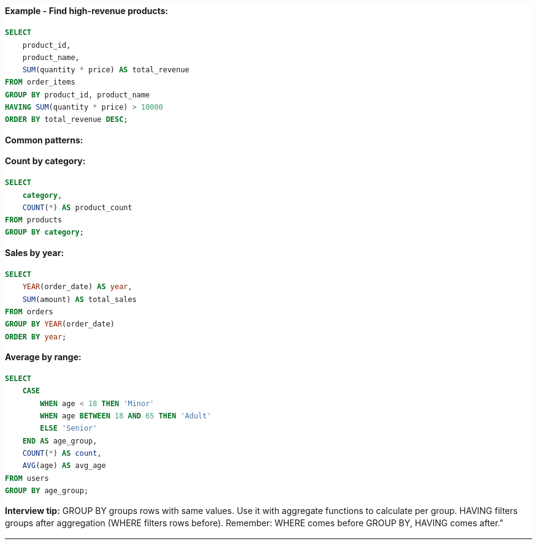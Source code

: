 **Example - Find high-revenue products:**

```sql
SELECT 
    product_id,
    product_name,
    SUM(quantity * price) AS total_revenue
FROM order_items
GROUP BY product_id, product_name
HAVING SUM(quantity * price) > 10000
ORDER BY total_revenue DESC;
```

**Common patterns:**

**Count by category:**

```sql
SELECT 
    category,
    COUNT(*) AS product_count
FROM products
GROUP BY category;
```

**Sales by year:**

```sql
SELECT 
    YEAR(order_date) AS year,
    SUM(amount) AS total_sales
FROM orders
GROUP BY YEAR(order_date)
ORDER BY year;
```

**Average by range:**

```sql
SELECT 
    CASE
        WHEN age < 18 THEN 'Minor'
        WHEN age BETWEEN 18 AND 65 THEN 'Adult'
        ELSE 'Senior'
    END AS age_group,
    COUNT(*) AS count,
    AVG(age) AS avg_age
FROM users
GROUP BY age_group;
```

**Interview tip:** GROUP BY groups rows with same values. Use it with aggregate functions to calculate per group. HAVING filters groups after aggregation (WHERE filters rows before). Remember: WHERE comes before GROUP BY, HAVING comes after."

---
